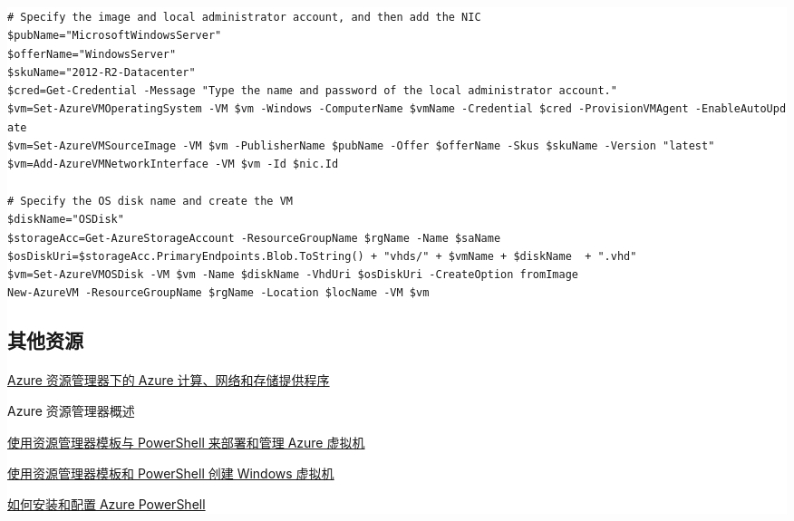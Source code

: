 	# Specify the image and local administrator account, and then add the NIC
	$pubName="MicrosoftWindowsServer"
	$offerName="WindowsServer"
	$skuName="2012-R2-Datacenter"
	$cred=Get-Credential -Message "Type the name and password of the local administrator account."
	$vm=Set-AzureVMOperatingSystem -VM $vm -Windows -ComputerName $vmName -Credential $cred -ProvisionVMAgent -EnableAutoUpdate
	$vm=Set-AzureVMSourceImage -VM $vm -PublisherName $pubName -Offer $offerName -Skus $skuName -Version "latest"
	$vm=Add-AzureVMNetworkInterface -VM $vm -Id $nic.Id

	# Specify the OS disk name and create the VM
	$diskName="OSDisk"
	$storageAcc=Get-AzureStorageAccount -ResourceGroupName $rgName -Name $saName
	$osDiskUri=$storageAcc.PrimaryEndpoints.Blob.ToString() + "vhds/" + $vmName + $diskName  + ".vhd"
	$vm=Set-AzureVMOSDisk -VM $vm -Name $diskName -VhdUri $osDiskUri -CreateOption fromImage
	New-AzureVM -ResourceGroupName $rgName -Location $locName -VM $vm

## 其他资源

[Azure 资源管理器下的 Azure 计算、网络和存储提供程序](/documentation/articles/virtual-machines-azurerm-versus-azuresm)

Azure 资源管理器概述

[使用资源管理器模板与 PowerShell 来部署和管理 Azure 虚拟机](/documentation/articles/virtual-machines-deploy-rmtemplates-powershell)

[使用资源管理器模板和 PowerShell 创建 Windows 虚拟机](virtual-machines-create-windows-powershell-resource-manager-template-simple)

[如何安装和配置 Azure PowerShell](/documentation/articles/install-configure-powershell)

